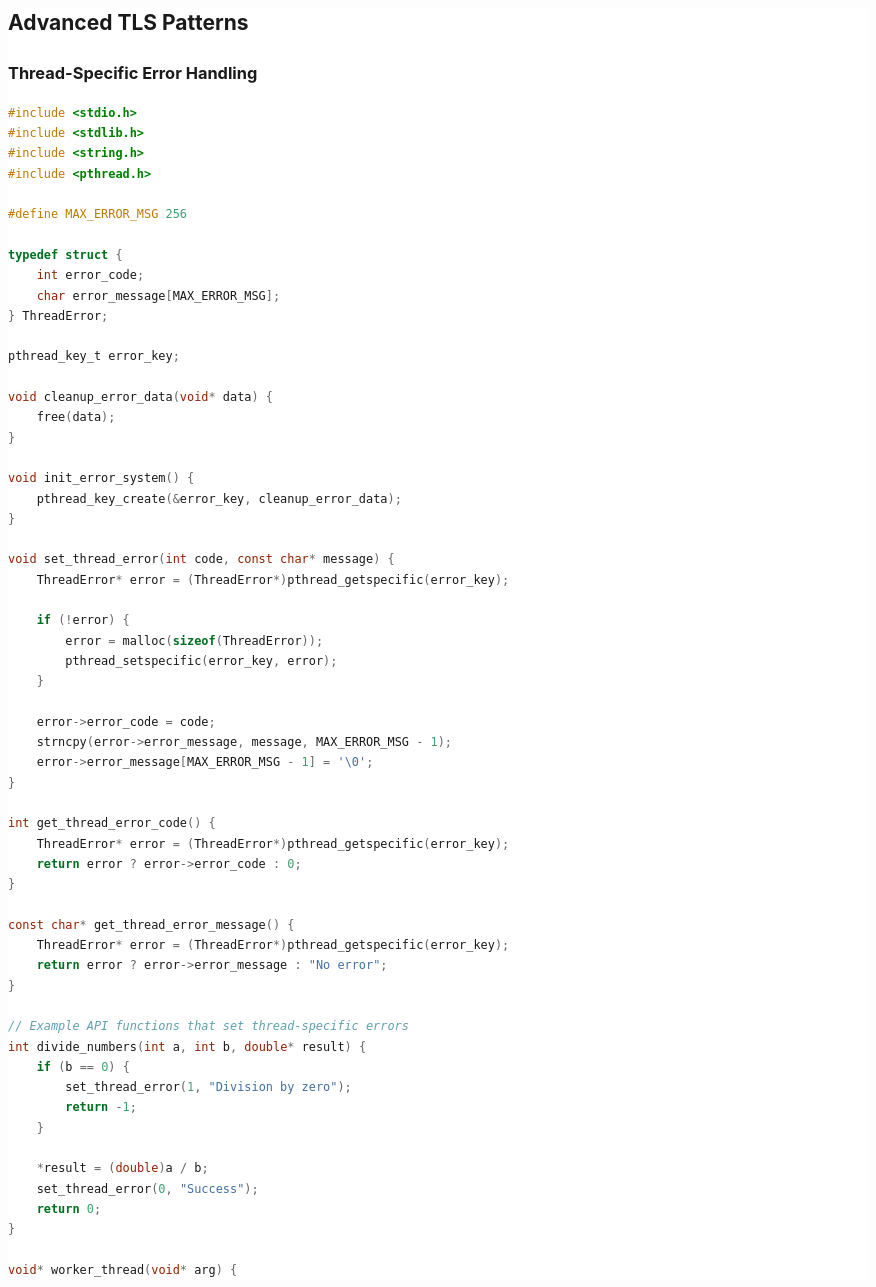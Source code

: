 ## Advanced TLS Patterns

### Thread-Specific Error Handling

```c
#include <stdio.h>
#include <stdlib.h>
#include <string.h>
#include <pthread.h>

#define MAX_ERROR_MSG 256

typedef struct {
    int error_code;
    char error_message[MAX_ERROR_MSG];
} ThreadError;

pthread_key_t error_key;

void cleanup_error_data(void* data) {
    free(data);
}

void init_error_system() {
    pthread_key_create(&error_key, cleanup_error_data);
}

void set_thread_error(int code, const char* message) {
    ThreadError* error = (ThreadError*)pthread_getspecific(error_key);
    
    if (!error) {
        error = malloc(sizeof(ThreadError));
        pthread_setspecific(error_key, error);
    }
    
    error->error_code = code;
    strncpy(error->error_message, message, MAX_ERROR_MSG - 1);
    error->error_message[MAX_ERROR_MSG - 1] = '\0';
}

int get_thread_error_code() {
    ThreadError* error = (ThreadError*)pthread_getspecific(error_key);
    return error ? error->error_code : 0;
}

const char* get_thread_error_message() {
    ThreadError* error = (ThreadError*)pthread_getspecific(error_key);
    return error ? error->error_message : "No error";
}

// Example API functions that set thread-specific errors
int divide_numbers(int a, int b, double* result) {
    if (b == 0) {
        set_thread_error(1, "Division by zero");
        return -1;
    }
    
    *result = (double)a / b;
    set_thread_error(0, "Success");
    return 0;
}

void* worker_thread(void* arg) {
```